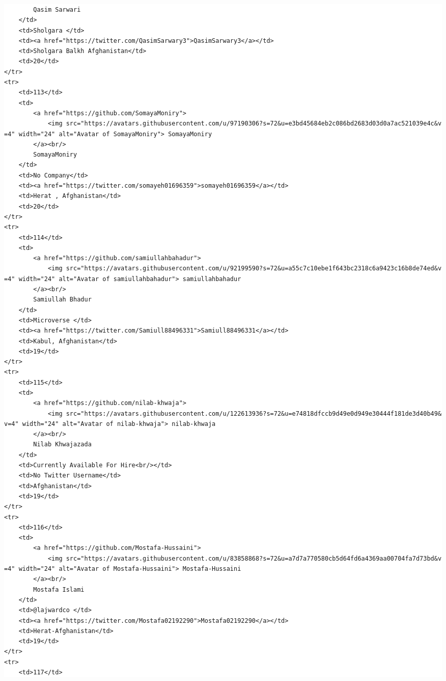			Qasim Sarwari
		</td>
		<td>Sholgara </td>
		<td><a href="https://twitter.com/QasimSarwary3">QasimSarwary3</a></td>
		<td>Sholgara Balkh Afghanistan</td>
		<td>20</td>
	</tr>
	<tr>
		<td>113</td>
		<td>
			<a href="https://github.com/SomayaMoniry">
				<img src="https://avatars.githubusercontent.com/u/97190306?s=72&u=e3bd45684eb2c086bd2683d03d0a7ac521039e4c&v=4" width="24" alt="Avatar of SomayaMoniry"> SomayaMoniry
			</a><br/>
			SomayaMoniry
		</td>
		<td>No Company</td>
		<td><a href="https://twitter.com/somayeh01696359">somayeh01696359</a></td>
		<td>Herat , Afghanistan</td>
		<td>20</td>
	</tr>
	<tr>
		<td>114</td>
		<td>
			<a href="https://github.com/samiullahbahadur">
				<img src="https://avatars.githubusercontent.com/u/92199590?s=72&u=a55c7c10ebe1f643bc2318c6a9423c16b8de74ed&v=4" width="24" alt="Avatar of samiullahbahadur"> samiullahbahadur
			</a><br/>
			Samiullah Bhadur
		</td>
		<td>Microverse </td>
		<td><a href="https://twitter.com/Samiull88496331">Samiull88496331</a></td>
		<td>Kabul, Afghanistan</td>
		<td>19</td>
	</tr>
	<tr>
		<td>115</td>
		<td>
			<a href="https://github.com/nilab-khwaja">
				<img src="https://avatars.githubusercontent.com/u/122613936?s=72&u=e74818dfccb9d49e0d949e30444f181de3d40b49&v=4" width="24" alt="Avatar of nilab-khwaja"> nilab-khwaja
			</a><br/>
			Nilab Khwajazada
		</td>
		<td>Currently Available For Hire<br/></td>
		<td>No Twitter Username</td>
		<td>Afghanistan</td>
		<td>19</td>
	</tr>
	<tr>
		<td>116</td>
		<td>
			<a href="https://github.com/Mostafa-Hussaini">
				<img src="https://avatars.githubusercontent.com/u/83858868?s=72&u=a7d7a770580cb5d64fd6a4369aa00704fa7d73bd&v=4" width="24" alt="Avatar of Mostafa-Hussaini"> Mostafa-Hussaini
			</a><br/>
			Mostafa Islami
		</td>
		<td>@lajwardco </td>
		<td><a href="https://twitter.com/Mostafa02192290">Mostafa02192290</a></td>
		<td>Herat-Afghanistan</td>
		<td>19</td>
	</tr>
	<tr>
		<td>117</td>